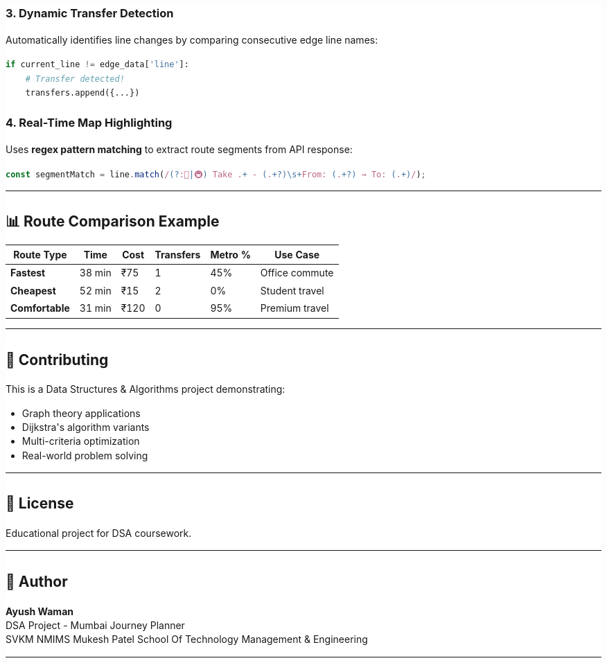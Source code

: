 ### **3. Dynamic Transfer Detection**
Automatically identifies line changes by comparing consecutive edge line names:
```python
if current_line != edge_data['line']:
    # Transfer detected!
    transfers.append({...})
```

### **4. Real-Time Map Highlighting**
Uses **regex pattern matching** to extract route segments from API response:
```javascript
const segmentMatch = line.match(/(?:🚆|🚇) Take .+ - (.+?)\s+From: (.+?) → To: (.+)/);
```

---

## 📊 Route Comparison Example

| Route Type | Time | Cost | Transfers | Metro % | Use Case |
|-----------|------|------|-----------|---------|----------|
| **Fastest** | 38 min | ₹75 | 1 | 45% | Office commute |
| **Cheapest** | 52 min | ₹15 | 2 | 0% | Student travel |
| **Comfortable** | 31 min | ₹120 | 0 | 95% | Premium travel |

---

## 🤝 Contributing

This is a Data Structures & Algorithms project demonstrating:
- Graph theory applications
- Dijkstra's algorithm variants
- Multi-criteria optimization
- Real-world problem solving

---

## 📝 License

Educational project for DSA coursework.

---

## 👤 Author

**Ayush Waman**  
DSA Project - Mumbai Journey Planner  
SVKM NMIMS Mukesh Patel School Of Technology Management & Engineering

---
